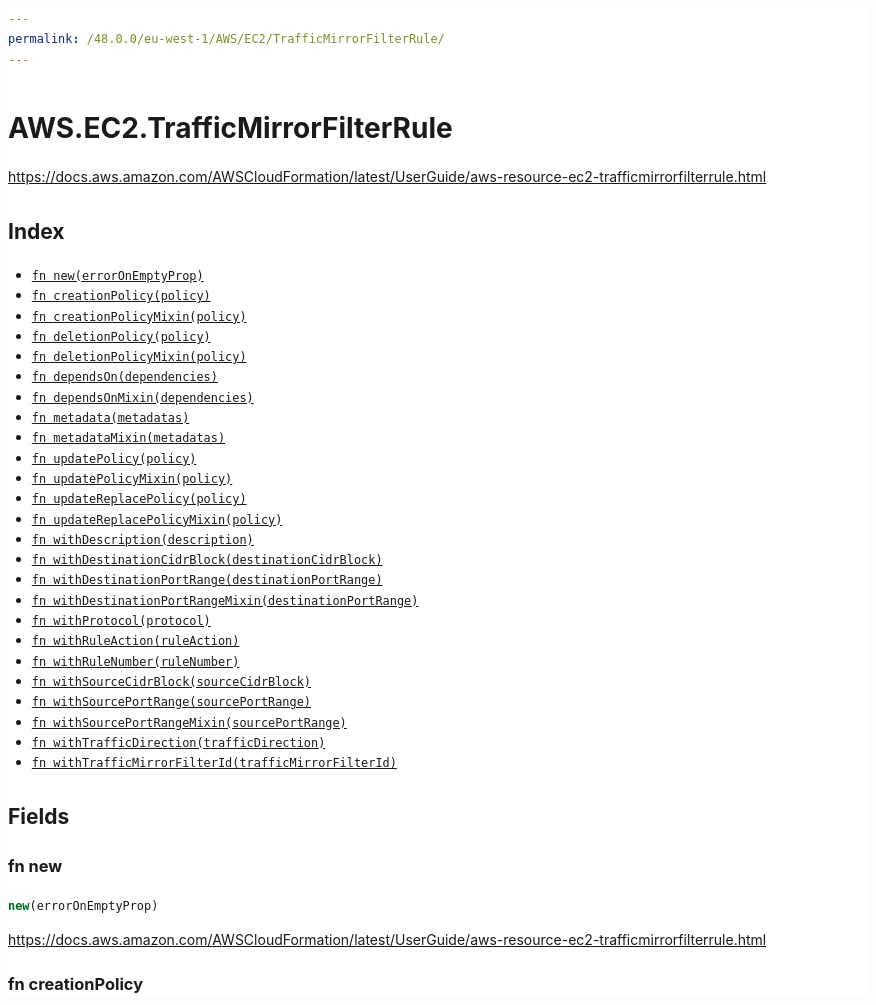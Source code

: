 ```yaml
---
permalink: /48.0.0/eu-west-1/AWS/EC2/TrafficMirrorFilterRule/
---
```


# AWS.EC2.TrafficMirrorFilterRule

https://docs.aws.amazon.com/AWSCloudFormation/latest/UserGuide/aws-resource-ec2-trafficmirrorfilterrule.html

## Index

* [`fn new(errorOnEmptyProp)`](#fn-new)
* [`fn creationPolicy(policy)`](#fn-creationpolicy)
* [`fn creationPolicyMixin(policy)`](#fn-creationpolicymixin)
* [`fn deletionPolicy(policy)`](#fn-deletionpolicy)
* [`fn deletionPolicyMixin(policy)`](#fn-deletionpolicymixin)
* [`fn dependsOn(dependencies)`](#fn-dependson)
* [`fn dependsOnMixin(dependencies)`](#fn-dependsonmixin)
* [`fn metadata(metadatas)`](#fn-metadata)
* [`fn metadataMixin(metadatas)`](#fn-metadatamixin)
* [`fn updatePolicy(policy)`](#fn-updatepolicy)
* [`fn updatePolicyMixin(policy)`](#fn-updatepolicymixin)
* [`fn updateReplacePolicy(policy)`](#fn-updatereplacepolicy)
* [`fn updateReplacePolicyMixin(policy)`](#fn-updatereplacepolicymixin)
* [`fn withDescription(description)`](#fn-withdescription)
* [`fn withDestinationCidrBlock(destinationCidrBlock)`](#fn-withdestinationcidrblock)
* [`fn withDestinationPortRange(destinationPortRange)`](#fn-withdestinationportrange)
* [`fn withDestinationPortRangeMixin(destinationPortRange)`](#fn-withdestinationportrangemixin)
* [`fn withProtocol(protocol)`](#fn-withprotocol)
* [`fn withRuleAction(ruleAction)`](#fn-withruleaction)
* [`fn withRuleNumber(ruleNumber)`](#fn-withrulenumber)
* [`fn withSourceCidrBlock(sourceCidrBlock)`](#fn-withsourcecidrblock)
* [`fn withSourcePortRange(sourcePortRange)`](#fn-withsourceportrange)
* [`fn withSourcePortRangeMixin(sourcePortRange)`](#fn-withsourceportrangemixin)
* [`fn withTrafficDirection(trafficDirection)`](#fn-withtrafficdirection)
* [`fn withTrafficMirrorFilterId(trafficMirrorFilterId)`](#fn-withtrafficmirrorfilterid)

## Fields

### fn new

```ts
new(errorOnEmptyProp)
```

https://docs.aws.amazon.com/AWSCloudFormation/latest/UserGuide/aws-resource-ec2-trafficmirrorfilterrule.html

### fn creationPolicy
